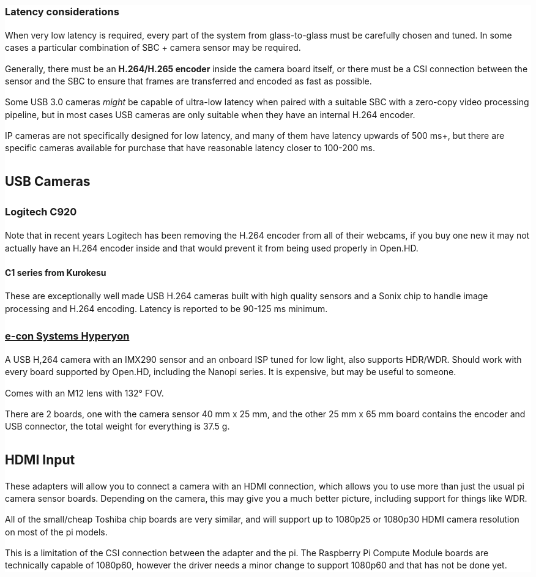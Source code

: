 ### Latency considerations

When very low latency is required, every part of the system from glass-to-glass must be carefully chosen and tuned. In some cases a particular combination of SBC + camera sensor may be required.

Generally, there must be an **H.264/H.265 encoder** inside the camera board itself, or there must be a CSI connection between the sensor and the SBC to ensure that frames are transferred and encoded as fast as possible.

Some USB 3.0 cameras _might_ be capable of ultra-low latency when paired with a suitable SBC with a zero-copy video processing pipeline, but in most cases USB cameras are only suitable when they have an internal H.264 encoder.

IP cameras are not specifically designed for low latency, and many of them have latency upwards of 500 ms+, but there are specific cameras available for purchase that have reasonable latency closer to 100-200 ms.

## USB Cameras

### Logitech C920

Note that in recent years Logitech has been removing the H.264 encoder from all of their webcams, if you buy one new it may not actually have an H.264 encoder inside and that would prevent it from being used properly in Open.HD.

#### C1 series from Kurokesu

These are exceptionally well made USB H.264 cameras built with high quality sensors and a Sonix chip to handle image processing and H.264 encoding. Latency is reported to be 90-125 ms minimum.

### [e-con Systems Hyperyon](https://www.e-consystems.com/usb-cameras/imx290-low-light-usb-camera.asp)

A USB H,264 camera with an IMX290 sensor and an onboard ISP tuned for low light, also supports HDR/WDR. Should work with every board supported by Open.HD, including the Nanopi series. It is expensive, but may be useful to someone.

Comes with an M12 lens with 132° FOV.

There are 2 boards, one with the camera sensor 40 mm x 25 mm, and the other 25 mm x 65 mm board contains the encoder and USB connector, the total weight for everything is 37.5 g.

## HDMI Input

These adapters will allow you to connect a camera with an HDMI connection, which allows you to use more than just the usual pi camera sensor boards. Depending on the camera, this may give you a much better picture, including support for things like WDR.

All of the small/cheap Toshiba chip boards are very similar, and will support up to 1080p25 or 1080p30 HDMI camera resolution on most of the pi models.

This is a limitation of the CSI connection between the adapter and the pi. The Raspberry Pi Compute Module boards are technically capable of 1080p60, however the driver needs a minor change to support 1080p60 and that has not be done yet.
